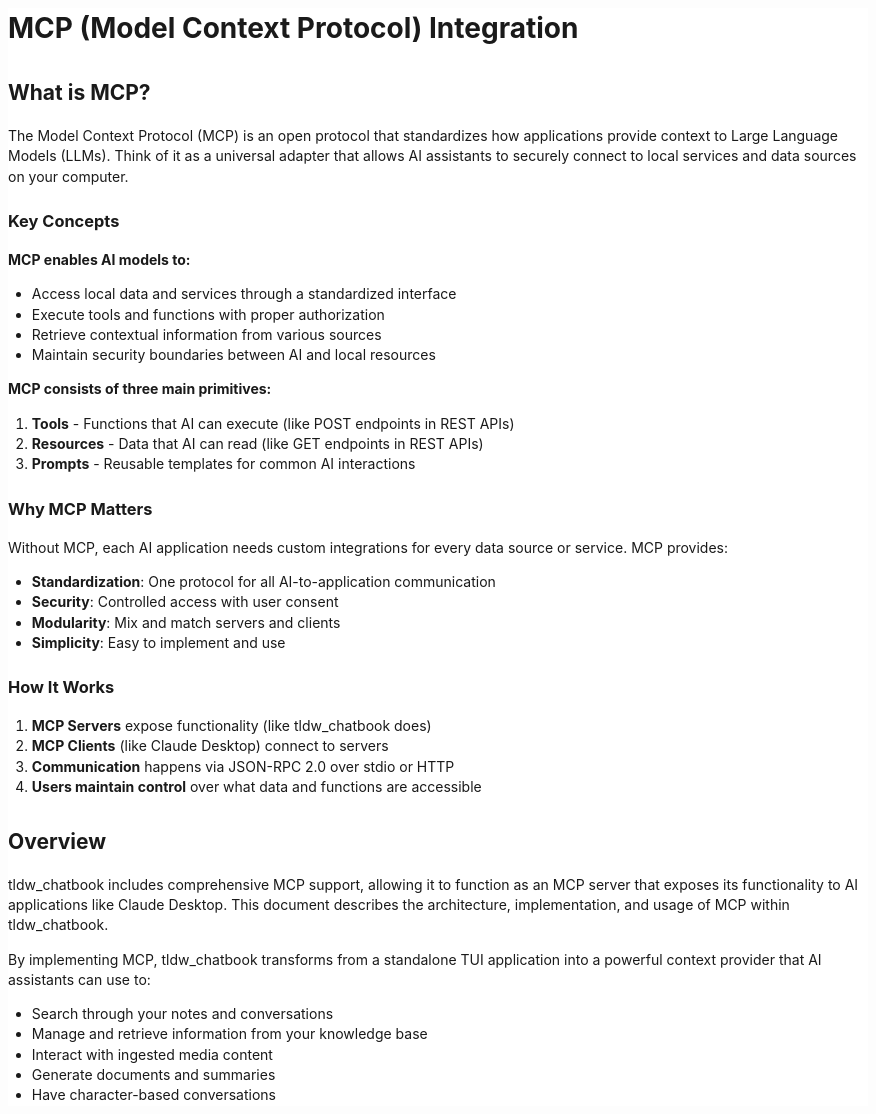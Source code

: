 # MCP (Model Context Protocol) Integration

## What is MCP?

The Model Context Protocol (MCP) is an open protocol that standardizes how applications provide context to Large Language Models (LLMs). Think of it as a universal adapter that allows AI assistants to securely connect to local services and data sources on your computer.

### Key Concepts

**MCP enables AI models to:**
- Access local data and services through a standardized interface
- Execute tools and functions with proper authorization
- Retrieve contextual information from various sources
- Maintain security boundaries between AI and local resources

**MCP consists of three main primitives:**
1. **Tools** - Functions that AI can execute (like POST endpoints in REST APIs)
2. **Resources** - Data that AI can read (like GET endpoints in REST APIs)
3. **Prompts** - Reusable templates for common AI interactions

### Why MCP Matters

Without MCP, each AI application needs custom integrations for every data source or service. MCP provides:
- **Standardization**: One protocol for all AI-to-application communication
- **Security**: Controlled access with user consent
- **Modularity**: Mix and match servers and clients
- **Simplicity**: Easy to implement and use

### How It Works

1. **MCP Servers** expose functionality (like tldw_chatbook does)
2. **MCP Clients** (like Claude Desktop) connect to servers
3. **Communication** happens via JSON-RPC 2.0 over stdio or HTTP
4. **Users maintain control** over what data and functions are accessible

## Overview

tldw_chatbook includes comprehensive MCP support, allowing it to function as an MCP server that exposes its functionality to AI applications like Claude Desktop. This document describes the architecture, implementation, and usage of MCP within tldw_chatbook.

By implementing MCP, tldw_chatbook transforms from a standalone TUI application into a powerful context provider that AI assistants can use to:
- Search through your notes and conversations
- Manage and retrieve information from your knowledge base
- Interact with ingested media content
- Generate documents and summaries
- Have character-based conversations
